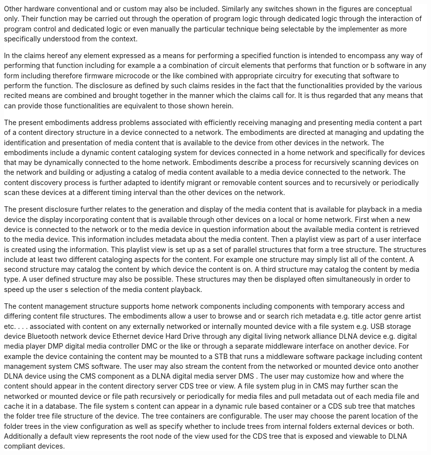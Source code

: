 Other hardware conventional and or custom may also be included. Similarly any switches shown in the figures are conceptual only. Their function may be carried out through the operation of program logic through dedicated logic through the interaction of program control and dedicated logic or even manually the particular technique being selectable by the implementer as more specifically understood from the context.

In the claims hereof any element expressed as a means for performing a specified function is intended to encompass any way of performing that function including for example a a combination of circuit elements that performs that function or b software in any form including therefore firmware microcode or the like combined with appropriate circuitry for executing that software to perform the function. The disclosure as defined by such claims resides in the fact that the functionalities provided by the various recited means are combined and brought together in the manner which the claims call for. It is thus regarded that any means that can provide those functionalities are equivalent to those shown herein.

The present embodiments address problems associated with efficiently receiving managing and presenting media content a part of a content directory structure in a device connected to a network. The embodiments are directed at managing and updating the identification and presentation of media content that is available to the device from other devices in the network. The embodiments include a dynamic content cataloging system for devices connected in a home network and specifically for devices that may be dynamically connected to the home network. Embodiments describe a process for recursively scanning devices on the network and building or adjusting a catalog of media content available to a media device connected to the network. The content discovery process is further adapted to identify migrant or removable content sources and to recursively or periodically scan these devices at a different timing interval than the other devices on the network.

The present disclosure further relates to the generation and display of the media content that is available for playback in a media device the display incorporating content that is available through other devices on a local or home network. First when a new device is connected to the network or to the media device in question information about the available media content is retrieved to the media device. This information includes metadata about the media content. Then a playlist view as part of a user interface is created using the information. This playlist view is set up as a set of parallel structures that form a tree structure. The structures include at least two different cataloging aspects for the content. For example one structure may simply list all of the content. A second structure may catalog the content by which device the content is on. A third structure may catalog the content by media type. A user defined structure may also be possible. These structures may then be displayed often simultaneously in order to speed up the user s selection of the media content playback.

The content management structure supports home network components including components with temporary access and differing content file structures. The embodiments allow a user to browse and or search rich metadata e.g. title actor genre artist etc. . . . associated with content on any externally networked or internally mounted device with a file system e.g. USB storage device Bluetooth network device Ethernet device Hard Drive through any digital living network alliance DLNA device e.g. digital media player DMP digital media controller DMC or the like or through a separate middleware interface on another device. For example the device containing the content may be mounted to a STB that runs a middleware software package including content management system CMS software. The user may also stream the content from the networked or mounted device onto another DLNA device using the CMS component as a DLNA digital media server DMS . The user may customize how and where the content should appear in the content directory server CDS tree or view. A file system plug in in CMS may further scan the networked or mounted device or file path recursively or periodically for media files and pull metadata out of each media file and cache it in a database. The file system s content can appear in a dynamic rule based container or a CDS sub tree that matches the folder tree file structure of the device. The tree containers are configurable. The user may choose the parent location of the folder trees in the view configuration as well as specify whether to include trees from internal folders external devices or both. Additionally a default view represents the root node of the view used for the CDS tree that is exposed and viewable to DLNA compliant devices.
